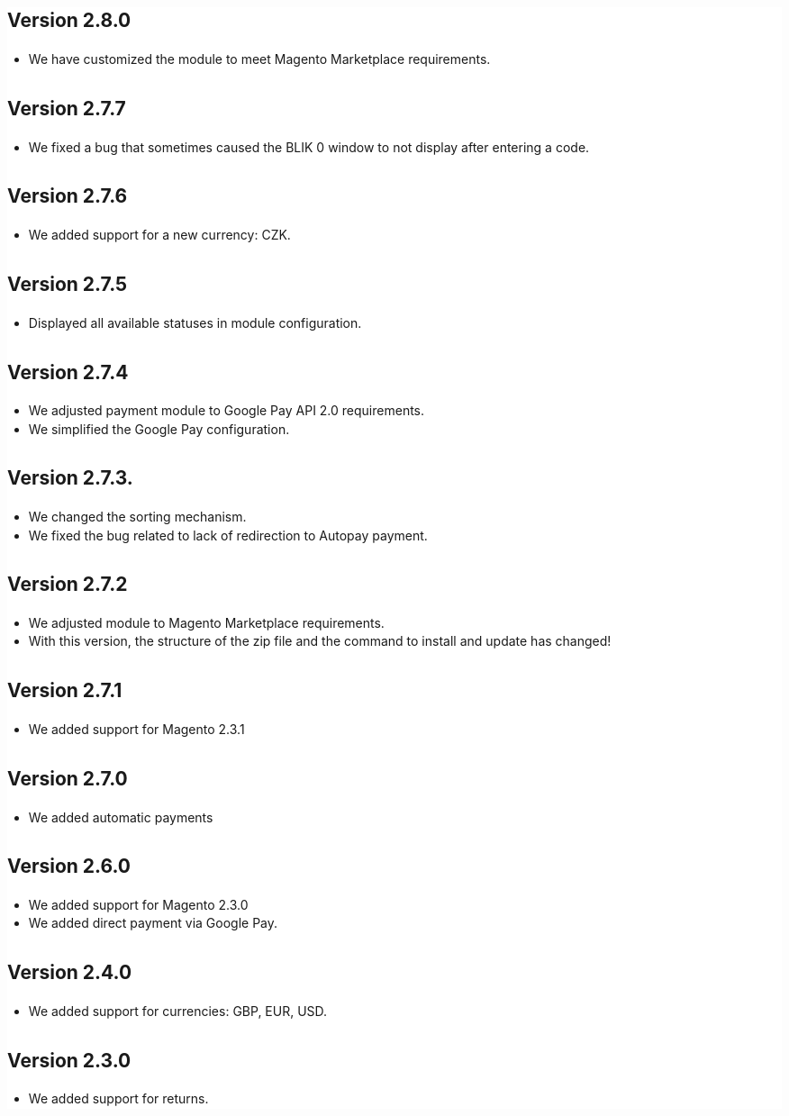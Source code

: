 ## Version 2.8.0
- We have customized the module to meet Magento Marketplace requirements.

## Version 2.7.7
- We fixed a bug that sometimes caused the BLIK 0 window to not display after entering a code.

## Version 2.7.6
- We added support for a new currency: CZK.

## Version 2.7.5
- Displayed all available statuses in module configuration.

## Version 2.7.4
- We adjusted payment module to Google Pay API 2.0 requirements.
- We simplified the Google Pay configuration.

## Version 2.7.3.
- We changed the sorting mechanism.
- We fixed the bug related to lack of redirection to Autopay payment.

## Version 2.7.2
- We adjusted module to Magento Marketplace requirements.
- With this version, the structure of the zip file and the command to install and update has changed!

## Version 2.7.1
- We added support for Magento 2.3.1

## Version 2.7.0
- We added automatic payments

## Version 2.6.0
- We added support for Magento 2.3.0
- We added direct payment via Google Pay.

## Version 2.4.0
- We added support for currencies: GBP, EUR, USD.

## Version 2.3.0
- We added support for returns.
